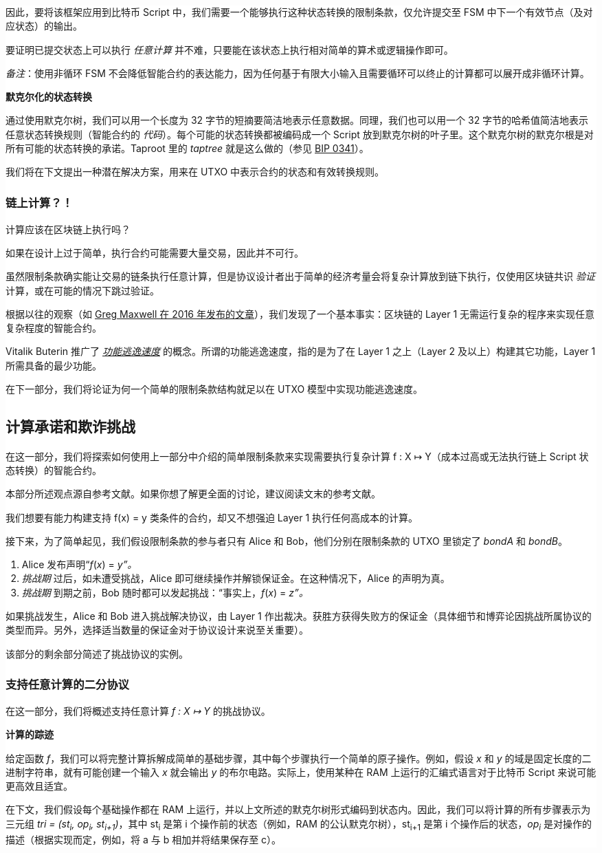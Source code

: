 因此，要将该框架应用到比特币 Script 中，我们需要一个能够执行这种状态转换的限制条款，仅允许提交至 FSM 中下一个有效节点（及对应状态）的输出。

要证明已提交状态上可以执行 *任意计算* 并不难，只要能在该状态上执行相对简单的算术或逻辑操作即可。

*备注*：使用非循环 FSM 不会降低智能合约的表达能力，因为任何基于有限大小输入且需要循环可以终止的计算都可以展开成非循环计算。

**默克尔化的状态转换**

通过使用默克尔树，我们可以用一个长度为 32 字节的短摘要简洁地表示任意数据。同理，我们也可以用一个 32 字节的哈希值简洁地表示任意状态转换规则（智能合约的 *代码*）。每个可能的状态转换都被编码成一个 Script 放到默克尔树的叶子里。这个默克尔树的默克尔根是对所有可能的状态转换的承诺。Taproot 里的 *taptree* 就是这么做的（参见 [BIP 0341](https://github.com/bitcoin/bips/blob/master/bip-0341.mediawiki#constructing-and-spending-taproot-outputs)）。

我们将在下文提出一种潜在解决方案，用来在 UTXO 中表示合约的状态和有效转换规则。

### 链上计算？！

计算应该在区块链上执行吗？

如果在设计上过于简单，执行合约可能需要大量交易，因此并不可行。

虽然限制条款确实能让交易的链条执行任意计算，但是协议设计者出于简单的经济考量会将复杂计算放到链下执行，仅使用区块链共识 *验证* 计算，或在可能的情况下跳过验证。

根据以往的观察（如 [Greg Maxwell 在 2016 年发布的文章](https://bitcointalk.org/index.php?topic=1427885.msg14601127#msg14601127)），我们发现了一个基本事实：区块链的 Layer 1 无需运行复杂的程序来实现任意复杂程度的智能合约。

Vitalik Buterin 推广了 [*功能逃逸速度*](https://vitalik.ca/general/2019/12/26/mvb.html) 的概念。所谓的功能逃逸速度，指的是为了在 Layer 1 之上（Layer 2 及以上）构建其它功能，Layer 1 所需具备的最少功能。

在下一部分，我们将论证为何一个简单的限制条款结构就足以在 UTXO 模型中实现功能逃逸速度。

## 计算承诺和欺诈挑战

在这一部分，我们将探索如何使用上一部分中介绍的简单限制条款来实现需要执行复杂计算 f : X ↦ Y（成本过高或无法执行链上 Script 状态转换）的智能合约。

本部分所述观点源自参考文献。如果你想了解更全面的讨论，建议阅读文末的参考文献。

我们想要有能力构建支持 f(x) = y 类条件的合约，却又不想强迫 Layer 1 执行任何高成本的计算。

接下来，为了简单起见，我们假设限制条款的参与者只有 Alice 和 Bob，他们分别在限制条款的 UTXO 里锁定了 *bondA* 和 *bondB*。

1. Alice 发布声明“*f*(*x*) = *y”。*
2. *挑战期* 过后，如未遭受挑战，Alice 即可继续操作并解锁保证金。在这种情况下，Alice 的声明为真。
3. *挑战期* 到期之前，Bob 随时都可以发起挑战：“事实上，*f*(*x*) = *z”。*

如果挑战发生，Alice 和 Bob 进入挑战解决协议，由 Layer 1 作出裁决。获胜方获得失败方的保证金（具体细节和博弈论因挑战所属协议的类型而异。另外，选择适当数量的保证金对于协议设计来说至关重要）。

该部分的剩余部分简述了挑战协议的实例。

### 支持任意计算的二分协议

在这一部分，我们将概述支持任意计算 *f : X ↦ Y* 的挑战协议。 

**计算的踪迹**

给定函数 *f*，我们可以将完整计算拆解成简单的基础步骤，其中每个步骤执行一个简单的原子操作。例如，假设 *x* 和 *y* 的域是固定长度的二进制字符串，就有可能创建一个输入 *x* 就会输出 *y* 的布尔电路。实际上，使用某种在 RAM 上运行的汇编式语言对于比特币 Script 来说可能更高效且适宜。

在下文，我们假设每个基础操作都在 RAM 上运行，并以上文所述的默克尔树形式编码到状态内。因此，我们可以将计算的所有步骤表示为三元组 *tri = (st<sub>i</sub>, op<sub>i</sub>, st<sub>i+1</sub>)*，其中 st<sub>i</sub> 是第 i 个操作前的状态（例如，RAM 的公认默克尔树），st<sub>i+1</sub> 是第 i 个操作后的状态，*op<sub>i</sub>* 是对操作的描述（根据实现而定，例如，将 a 与 b 相加并将结果保存至 c）。
